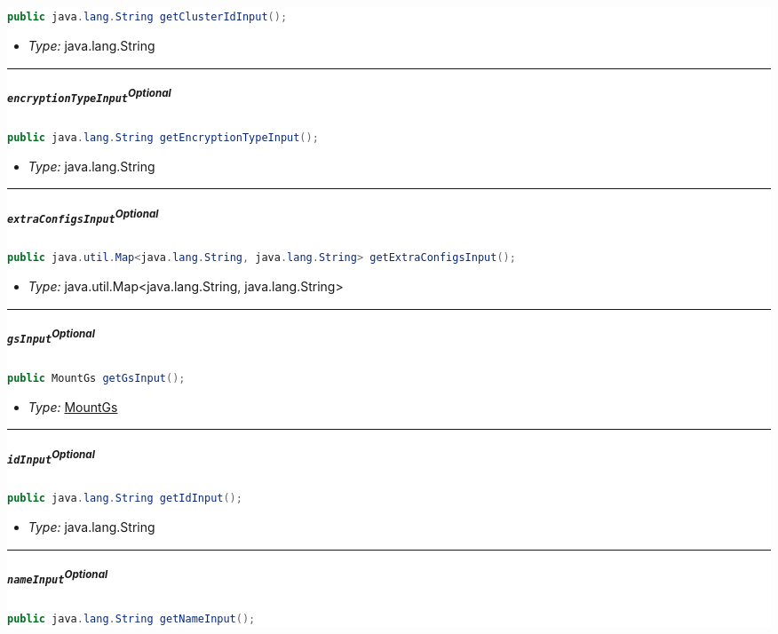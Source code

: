 ```java
public java.lang.String getClusterIdInput();
```

- *Type:* java.lang.String

---

##### `encryptionTypeInput`<sup>Optional</sup> <a name="encryptionTypeInput" id="@cdktf/provider-databricks.mount.Mount.property.encryptionTypeInput"></a>

```java
public java.lang.String getEncryptionTypeInput();
```

- *Type:* java.lang.String

---

##### `extraConfigsInput`<sup>Optional</sup> <a name="extraConfigsInput" id="@cdktf/provider-databricks.mount.Mount.property.extraConfigsInput"></a>

```java
public java.util.Map<java.lang.String, java.lang.String> getExtraConfigsInput();
```

- *Type:* java.util.Map<java.lang.String, java.lang.String>

---

##### `gsInput`<sup>Optional</sup> <a name="gsInput" id="@cdktf/provider-databricks.mount.Mount.property.gsInput"></a>

```java
public MountGs getGsInput();
```

- *Type:* <a href="#@cdktf/provider-databricks.mount.MountGs">MountGs</a>

---

##### `idInput`<sup>Optional</sup> <a name="idInput" id="@cdktf/provider-databricks.mount.Mount.property.idInput"></a>

```java
public java.lang.String getIdInput();
```

- *Type:* java.lang.String

---

##### `nameInput`<sup>Optional</sup> <a name="nameInput" id="@cdktf/provider-databricks.mount.Mount.property.nameInput"></a>

```java
public java.lang.String getNameInput();
```
